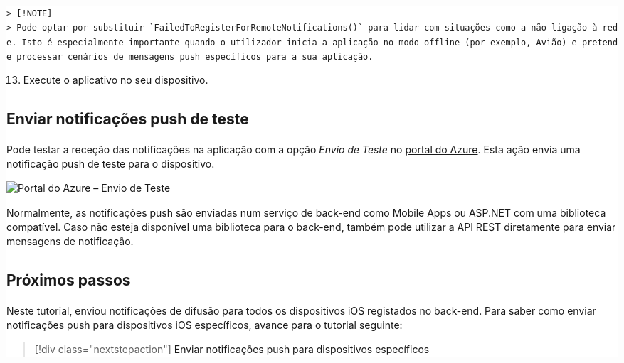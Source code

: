     > [!NOTE]
    > Pode optar por substituir `FailedToRegisterForRemoteNotifications()` para lidar com situações como a não ligação à rede. Isto é especialmente importante quando o utilizador inicia a aplicação no modo offline (por exemplo, Avião) e pretende processar cenários de mensagens push específicos para a sua aplicação.

13. Execute o aplicativo no seu dispositivo.

## <a name="send-test-push-notifications"></a>Enviar notificações push de teste

Pode testar a receção das notificações na aplicação com a opção *Envio de Teste* no [portal do Azure]. Esta ação envia uma notificação push de teste para o dispositivo.

![Portal do Azure – Envio de Teste][30]

Normalmente, as notificações push são enviadas num serviço de back-end como Mobile Apps ou ASP.NET com uma biblioteca compatível. Caso não esteja disponível uma biblioteca para o back-end, também pode utilizar a API REST diretamente para enviar mensagens de notificação.

## <a name="next-steps"></a>Próximos passos

Neste tutorial, enviou notificações de difusão para todos os dispositivos iOS registados no back-end. Para saber como enviar notificações push para dispositivos iOS específicos, avance para o tutorial seguinte:

> [!div class="nextstepaction"]
>[Enviar notificações push para dispositivos específicos](notification-hubs-ios-xplat-segmented-apns-push-notification.md)


[6]: ./media/notification-hubs-ios-get-started/notification-hubs-apple-config.png
[7]: ./media/notification-hubs-ios-get-started/notification-hubs-apple-config-cert.png
[213]: ./media/partner-xamarin-notification-hubs-ios-get-started/notification-hub-create-console-app.png
[215]: ./media/partner-xamarin-notification-hubs-ios-get-started/notification-hub-scheduler1.png
[216]: ./media/partner-xamarin-notification-hubs-ios-get-started/notification-hub-scheduler2.png
[30]: ./media/notification-hubs-ios-get-started/notification-hubs-test-send.png
[31]: ./media/partner-xamarin-notification-hubs-ios-get-started/notification-hub-create-ios-app.png
[32]: ./media/partner-xamarin-notification-hubs-ios-get-started/notification-hub-app-settings.png
[33]: ./media/partner-xamarin-notification-hubs-ios-get-started/notification-hub-entitlements-settings.png


[Install Xcode]: https://go.microsoft.com/fwLink/p/?LinkID=266532
[iOS Provisioning Portal]: https://go.microsoft.com/fwlink/p/?LinkId=272456
[Visual Studio para Mac]: https://visualstudio.microsoft.com/vs/mac/
[Local and Push Notification Programming Guide]: https://developer.apple.com/library/content/documentation/NetworkingInternet/Conceptual/RemoteNotificationsPG/HandlingRemoteNotifications.html#//apple_ref/doc/uid/TP40008194-CH6-SW1
[Apple Push Notification Service]: https://developer.apple.com/library/content/documentation/NetworkingInternet/Conceptual/RemoteNotificationsPG/APNSOverview.html
[Apple Push Notification Service fwlink]: https://go.microsoft.com/fwlink/p/?LinkId=272584
[GitHub]: https://github.com/xamarin/mobile-samples/tree/master/Azure/NotificationHubs
[Portal do Azure]: https://portal.azure.com
